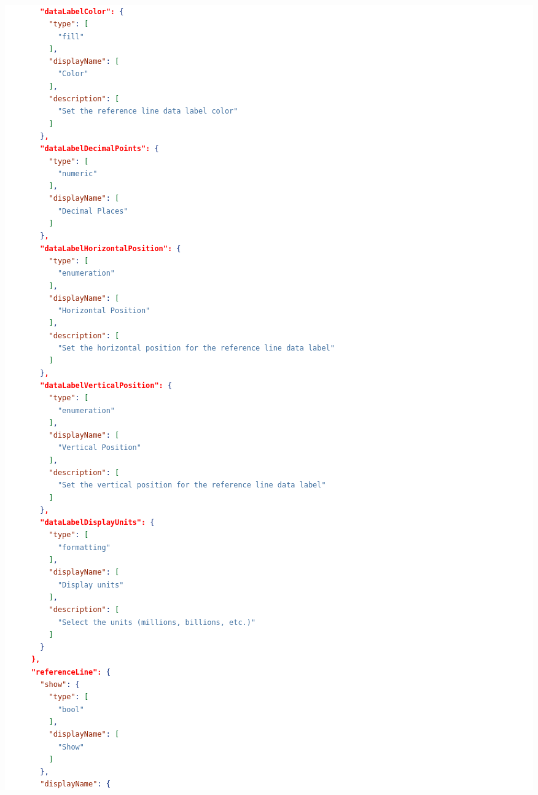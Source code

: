 ```json
        "dataLabelColor": {
          "type": [
            "fill"
          ],
          "displayName": [
            "Color"
          ],
          "description": [
            "Set the reference line data label color"
          ]
        },
        "dataLabelDecimalPoints": {
          "type": [
            "numeric"
          ],
          "displayName": [
            "Decimal Places"
          ]
        },
        "dataLabelHorizontalPosition": {
          "type": [
            "enumeration"
          ],
          "displayName": [
            "Horizontal Position"
          ],
          "description": [
            "Set the horizontal position for the reference line data label"
          ]
        },
        "dataLabelVerticalPosition": {
          "type": [
            "enumeration"
          ],
          "displayName": [
            "Vertical Position"
          ],
          "description": [
            "Set the vertical position for the reference line data label"
          ]
        },
        "dataLabelDisplayUnits": {
          "type": [
            "formatting"
          ],
          "displayName": [
            "Display units"
          ],
          "description": [
            "Select the units (millions, billions, etc.)"
          ]
        }
      },
      "referenceLine": {
        "show": {
          "type": [
            "bool"
          ],
          "displayName": [
            "Show"
          ]
        },
        "displayName": {
```